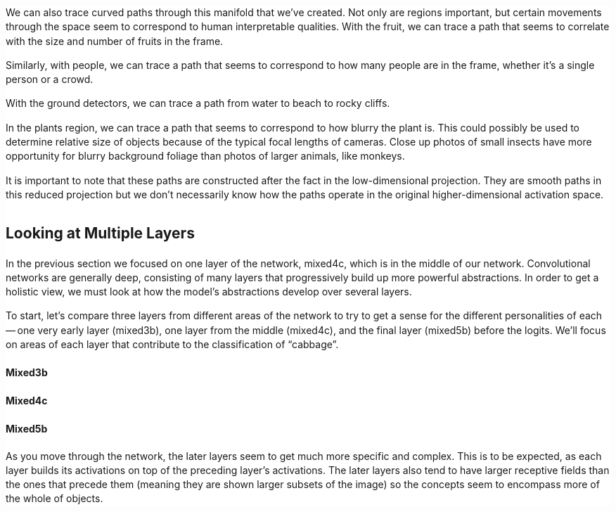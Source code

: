 
We can also trace curved paths through this manifold that we’ve created. Not only are regions important, but certain movements through the space seem to correspond to human interpretable qualities. With the fruit, we can trace a path that seems to correlate with the size and number of fruits in the frame.

 

Similarly, with people, we can trace a path that seems to correspond to how many people are in the frame, whether it’s a single person or a crowd.

 

With the ground detectors, we can trace a path from water to beach to rocky cliffs.

 

In the plants region, we can trace a path that seems to correspond to how blurry the plant is. This could possibly be used to determine relative size of objects because of the typical focal lengths of cameras. Close up photos of small insects have more opportunity for blurry background foliage than photos of larger animals, like monkeys.

 

It is important to note that these paths are constructed after the fact in the low-dimensional projection. They are smooth paths in this reduced projection but we don’t necessarily know how the paths operate in the original higher-dimensional activation space.

## Looking at Multiple Layers

In the previous section we focused on one layer of the network, mixed4c, which is in the middle of our network. Convolutional networks are generally deep, consisting of many layers that progressively build up more powerful abstractions. In order to get a holistic view, we must look at how the model’s abstractions develop over several layers.

 




To start, let’s compare three layers from different areas of the network to try to get a sense for the different personalities of each — one very early layer (mixed3b), one layer from the middle (mixed4c), and the final layer (mixed5b) before the logits. We’ll focus on areas of each layer that contribute to the classification of “cabbage”.

 


#### Mixed3b

#### Mixed4c

#### Mixed5b








As you move through the network, the later layers seem to get much more specific and complex. This is to be expected, as each layer builds its activations on top of the preceding layer’s activations. The later layers also tend to have larger receptive fields than the ones that precede them (meaning they are shown larger subsets of the image) so the concepts seem to encompass more of the whole of objects.
